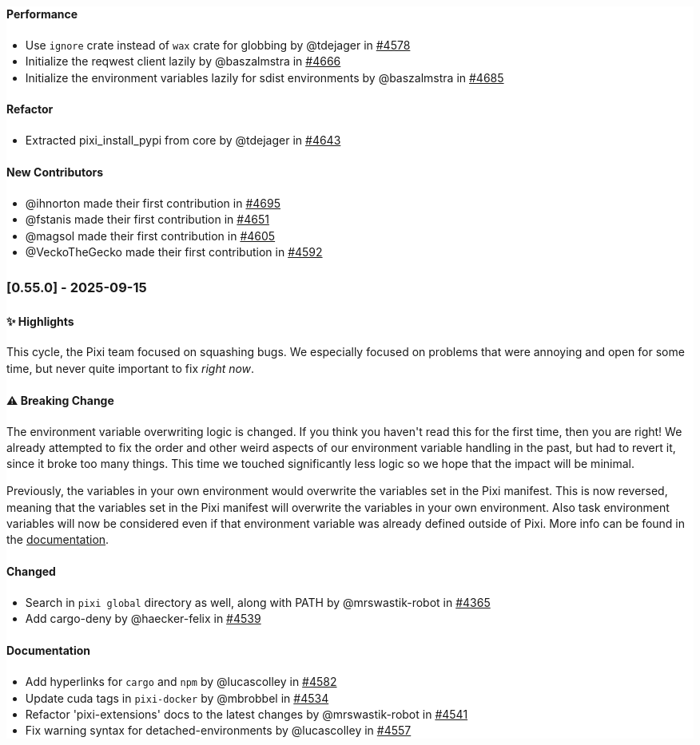#### Performance

- Use `ignore` crate instead of `wax` crate for globbing by @tdejager in [#4578](https://github.com/prefix-dev/pixi/pull/4578)
- Initialize the reqwest client lazily by @baszalmstra in [#4666](https://github.com/prefix-dev/pixi/pull/4666)
- Initialize the environment variables lazily for sdist environments by @baszalmstra in [#4685](https://github.com/prefix-dev/pixi/pull/4685)

#### Refactor

- Extracted pixi_install_pypi from core by @tdejager in [#4643](https://github.com/prefix-dev/pixi/pull/4643)

#### New Contributors

- @ihnorton made their first contribution in [#4695](https://github.com/prefix-dev/pixi/pull/4695)
- @fstanis made their first contribution in [#4651](https://github.com/prefix-dev/pixi/pull/4651)
- @magsol made their first contribution in [#4605](https://github.com/prefix-dev/pixi/pull/4605)
- @VeckoTheGecko made their first contribution in [#4592](https://github.com/prefix-dev/pixi/pull/4592)

### [0.55.0] - 2025-09-15

#### ✨ Highlights

This cycle, the Pixi team focused on squashing bugs. We especially focused on problems that were annoying and open for some time, but never quite important to fix *right now*.

#### ⚠️ Breaking Change

The environment variable overwriting logic is changed. If you think you haven't read this for the first time, then you are right! We already attempted to fix the order and other weird aspects of our environment variable handling in the past, but had to revert it, since it broke too many things. This time we touched significantly less logic so we hope that the impact will be minimal.

Previously, the variables in your own environment would overwrite the variables set in the Pixi manifest. This is now reversed, meaning that the variables set in the Pixi manifest will overwrite the variables in your own environment. Also task environment variables will now be considered even if that environment variable was already defined outside of Pixi. More info can be found in the [documentation](https://pixi.sh/v0.55.0/reference/environment_variables/).

#### Changed

- Search in `pixi global` directory as well, along with PATH by @mrswastik-robot in [#4365](https://github.com/prefix-dev/pixi/pull/4365)
- Add cargo-deny by @haecker-felix in [#4539](https://github.com/prefix-dev/pixi/pull/4539)

#### Documentation

- Add hyperlinks for `cargo` and `npm` by @lucascolley in [#4582](https://github.com/prefix-dev/pixi/pull/4582)
- Update cuda tags in `pixi-docker` by @mbrobbel in [#4534](https://github.com/prefix-dev/pixi/pull/4534)
- Refactor 'pixi-extensions' docs to the latest changes by @mrswastik-robot in [#4541](https://github.com/prefix-dev/pixi/pull/4541)
- Fix warning syntax for detached-environments by @lucascolley in [#4557](https://github.com/prefix-dev/pixi/pull/4557)
